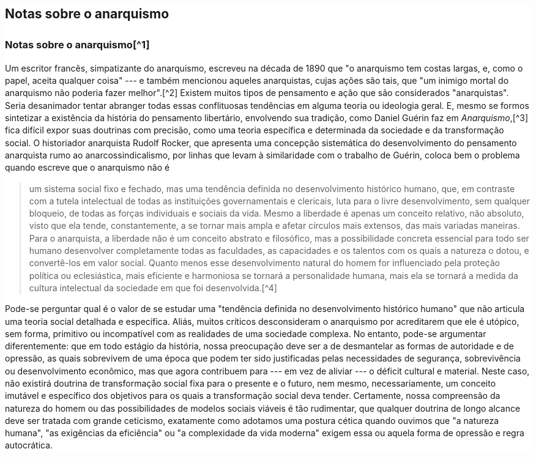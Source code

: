 ## Notas sobre o anarquismo


### Notas sobre o anarquismo[^1]


Um escritor francês, simpatizante do anarquismo, escreveu na década de
1890 que "o anarquismo tem costas largas, e, como o papel, aceita
qualquer coisa" --- e também mencionou aqueles anarquistas, cujas ações
são tais, que "um inimigo mortal do anarquismo não poderia fazer
melhor".[^2] Existem muitos tipos de pensamento e ação que são
considerados "anarquistas". Seria desanimador tentar abranger todas
essas conflituosas tendências em alguma teoria ou ideologia geral. E,
mesmo se formos sintetizar a existência da história do pensamento
libertário, envolvendo sua tradição, como Daniel Guérin faz em
*Anarquismo*,[^3] fica difícil expor suas doutrinas com precisão, como
uma teoria específica e determinada da sociedade e da transformação
social. O historiador anarquista Rudolf Rocker, que apresenta uma
concepção sistemática do desenvolvimento do pensamento anarquista rumo
ao anarcossindicalismo, por linhas que levam à similaridade com o
trabalho de Guérin, coloca bem o problema quando escreve que o
anarquismo não é

> um sistema social fixo e fechado, mas uma tendência definida no
> desenvolvimento histórico humano, que, em contraste com a tutela
> intelectual de todas as instituições governamentais e clericais, luta
> para o livre desenvolvimento, sem qualquer bloqueio, de todas as
> forças individuais e sociais da vida. Mesmo a liberdade é apenas um
> conceito relativo, não absoluto, visto que ela tende, constantemente,
> a se tornar mais ampla e afetar círculos mais extensos, das mais
> variadas maneiras. Para o anarquista, a liberdade não é um conceito
> abstrato e filosófico, mas a possibilidade concreta essencial para
> todo ser humano desenvolver completamente todas as faculdades, as
> capacidades e os talentos com os quais a natureza o dotou, e
> convertê-los em valor social. Quanto menos esse desenvolvimento
> natural do homem for influenciado pela proteção política ou
> eclesiástica, mais eficiente e harmoniosa se tornará a personalidade
> humana, mais ela se tornará a medida da cultura intelectual da
> sociedade em que foi desenvolvida.[^4]

Pode-se perguntar qual é o valor de se estudar uma "tendência definida
no desenvolvimento histórico humano" que não articula uma teoria social
detalhada e específica. Aliás, muitos críticos desconsideram o
anarquismo por acreditarem que ele é utópico, sem forma, primitivo ou
incompatível com as realidades de uma sociedade complexa. No entanto,
pode-se argumentar diferentemente: que em todo estágio da história,
nossa preocupação deve ser a de desmantelar as formas de autoridade e de
opressão, as quais sobrevivem de uma época que podem ter sido
justificadas pelas necessidades de segurança, sobrevivência ou
desenvolvimento econômico, mas que agora contribuem para --- em vez de
aliviar --- o déficit cultural e material. Neste caso, não existirá
doutrina de transformação social fixa para o presente e o futuro, nem
mesmo, necessariamente, um conceito imutável e específico dos objetivos
para os quais a transformação social deva tender. Certamente, nossa
compreensão da natureza do homem ou das possibilidades de modelos
sociais viáveis é tão rudimentar, que qualquer doutrina de longo alcance
deve ser tratada com grande ceticismo, exatamente como adotamos uma
postura cética quando ouvimos que "a natureza humana", "as exigências da
eficiência" ou "a complexidade da vida moderna" exigem essa ou aquela
forma de opressão e regra autocrática.
